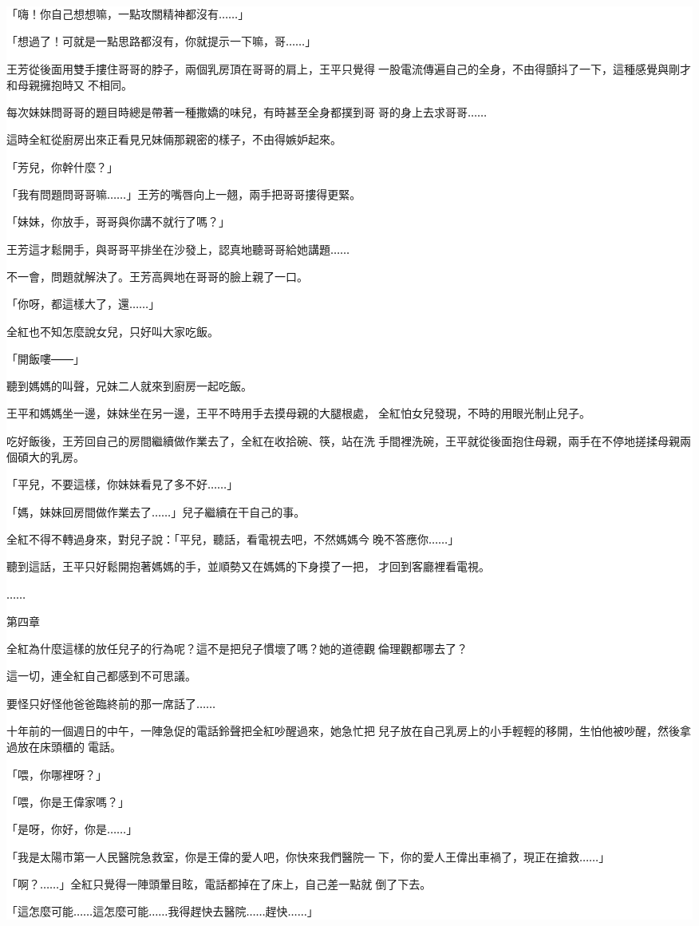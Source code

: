 「嗨！你自己想想嘛，一點攻關精神都沒有……」

「想過了！可就是一點思路都沒有，你就提示一下嘛，哥……」

王芳從後面用雙手摟住哥哥的脖子，兩個乳房頂在哥哥的肩上，王平只覺得 一股電流傳遍自己的全身，不由得顫抖了一下，這種感覺與剛才和母親擁抱時又 不相同。

每次妹妹問哥哥的題目時總是帶著一種撒嬌的味兒，有時甚至全身都撲到哥 哥的身上去求哥哥……

這時全紅從廚房出來正看見兄妹倆那親密的樣子，不由得嫉妒起來。

「芳兒，你幹什麼？」

「我有問題問哥哥嘛……」王芳的嘴唇向上一翹，兩手把哥哥摟得更緊。

「妹妹，你放手，哥哥與你講不就行了嗎？」

王芳這才鬆開手，與哥哥平排坐在沙發上，認真地聽哥哥給她講題……

不一會，問題就解決了。王芳高興地在哥哥的臉上親了一口。

「你呀，都這樣大了，還……」

全紅也不知怎麼說女兒，只好叫大家吃飯。

「開飯嘍——」

聽到媽媽的叫聲，兄妹二人就來到廚房一起吃飯。

王平和媽媽坐一邊，妹妹坐在另一邊，王平不時用手去摸母親的大腿根處， 全紅怕女兒發現，不時的用眼光制止兒子。

吃好飯後，王芳回自己的房間繼續做作業去了，全紅在收拾碗、筷，站在洗 手間裡洗碗，王平就從後面抱住母親，兩手在不停地搓揉母親兩個碩大的乳房。

「平兒，不要這樣，你妹妹看見了多不好……」

「媽，妹妹回房間做作業去了……」兒子繼續在干自己的事。

全紅不得不轉過身來，對兒子說：「平兒，聽話，看電視去吧，不然媽媽今 晚不答應你……」

聽到這話，王平只好鬆開抱著媽媽的手，並順勢又在媽媽的下身摸了一把， 才回到客廳裡看電視。

……

第四章



全紅為什麼這樣的放任兒子的行為呢？這不是把兒子慣壞了嗎？她的道德觀 倫理觀都哪去了？

這一切，連全紅自己都感到不可思議。

要怪只好怪他爸爸臨終前的那一席話了……

十年前的一個週日的中午，一陣急促的電話鈴聲把全紅吵醒過來，她急忙把 兒子放在自己乳房上的小手輕輕的移開，生怕他被吵醒，然後拿過放在床頭櫃的 電話。

「喂，你哪裡呀？」

「喂，你是王偉家嗎？」

「是呀，你好，你是……」

「我是太陽市第一人民醫院急救室，你是王偉的愛人吧，你快來我們醫院一 下，你的愛人王偉出車禍了，現正在搶救……」

「啊？……」全紅只覺得一陣頭暈目眩，電話都掉在了床上，自己差一點就 倒了下去。

「這怎麼可能……這怎麼可能……我得趕快去醫院……趕快……」
